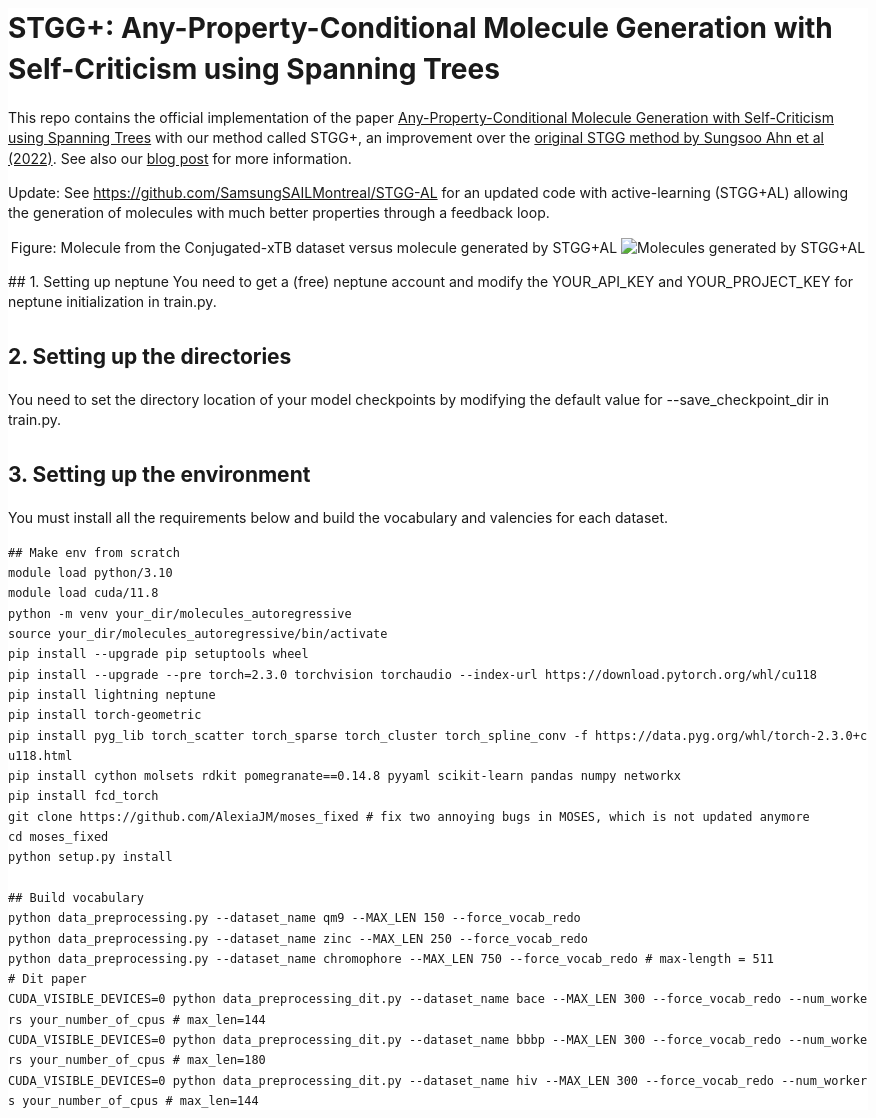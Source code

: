 # STGG+: Any-Property-Conditional Molecule Generation with Self-Criticism using Spanning Trees

This repo contains the official implementation of the paper [Any-Property-Conditional Molecule Generation with Self-Criticism using Spanning Trees](https://arxiv.org/abs/2407.09357) with our method called STGG+, an improvement over the [original STGG method by Sungsoo Ahn et al (2022)](https://openreview.net/forum?id=w60btE_8T2m). See also our [blog post](https://ajolicoeur.ca/2024/07/15/stgg_improved/) for more information.

Update: See https://github.com/SamsungSAILMontreal/STGG-AL for an updated code with active-learning (STGG+AL) allowing the generation of molecules with much better properties through a feedback loop.

<p align="center">
  Figure: Molecule from the Conjugated-xTB dataset versus molecule generated by STGG+AL
  <img src="https://raw.githubusercontent.com/SamsungSAILMontreal/STGG-AL/master/resource/ir_fosc.png" alt="Molecules generated by STGG+AL"  width="800"/> 
</p>
## 1. Setting up neptune
You need to get a (free) neptune account and modify the YOUR_API_KEY and YOUR_PROJECT_KEY for neptune initialization in train.py.

## 2. Setting up the directories

You need to set the directory location of your model checkpoints by modifying the default value for --save_checkpoint_dir in train.py.

## 3. Setting up the environment

You must install all the requirements below and build the vocabulary and valencies for each dataset.

```
## Make env from scratch
module load python/3.10 
module load cuda/11.8
python -m venv your_dir/molecules_autoregressive
source your_dir/molecules_autoregressive/bin/activate
pip install --upgrade pip setuptools wheel
pip install --upgrade --pre torch=2.3.0 torchvision torchaudio --index-url https://download.pytorch.org/whl/cu118
pip install lightning neptune
pip install torch-geometric
pip install pyg_lib torch_scatter torch_sparse torch_cluster torch_spline_conv -f https://data.pyg.org/whl/torch-2.3.0+cu118.html
pip install cython molsets rdkit pomegranate==0.14.8 pyyaml scikit-learn pandas numpy networkx
pip install fcd_torch
git clone https://github.com/AlexiaJM/moses_fixed # fix two annoying bugs in MOSES, which is not updated anymore
cd moses_fixed
python setup.py install

## Build vocabulary
python data_preprocessing.py --dataset_name qm9 --MAX_LEN 150 --force_vocab_redo
python data_preprocessing.py --dataset_name zinc --MAX_LEN 250 --force_vocab_redo
python data_preprocessing.py --dataset_name chromophore --MAX_LEN 750 --force_vocab_redo # max-length = 511
# Dit paper
CUDA_VISIBLE_DEVICES=0 python data_preprocessing_dit.py --dataset_name bace --MAX_LEN 300 --force_vocab_redo --num_workers your_number_of_cpus # max_len=144
CUDA_VISIBLE_DEVICES=0 python data_preprocessing_dit.py --dataset_name bbbp --MAX_LEN 300 --force_vocab_redo --num_workers your_number_of_cpus # max_len=180
CUDA_VISIBLE_DEVICES=0 python data_preprocessing_dit.py --dataset_name hiv --MAX_LEN 300 --force_vocab_redo --num_workers your_number_of_cpus # max_len=144
```